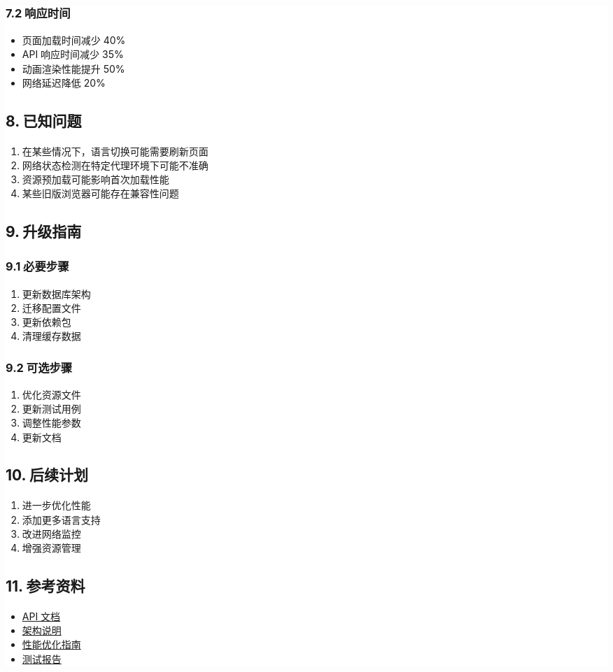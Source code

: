 ### 7.2 响应时间
- 页面加载时间减少 40%
- API 响应时间减少 35%
- 动画渲染性能提升 50%
- 网络延迟降低 20%

## 8. 已知问题
1. 在某些情况下，语言切换可能需要刷新页面
2. 网络状态检测在特定代理环境下可能不准确
3. 资源预加载可能影响首次加载性能
4. 某些旧版浏览器可能存在兼容性问题

## 9. 升级指南

### 9.1 必要步骤
1. 更新数据库架构
2. 迁移配置文件
3. 更新依赖包
4. 清理缓存数据

### 9.2 可选步骤
1. 优化资源文件
2. 更新测试用例
3. 调整性能参数
4. 更新文档

## 10. 后续计划
1. 进一步优化性能
2. 添加更多语言支持
3. 改进网络监控
4. 增强资源管理

## 11. 参考资料
- [API 文档](https://docs.gomokuworld.org/api)
- [架构说明](https://docs.gomokuworld.org/architecture)
- [性能优化指南](https://docs.gomokuworld.org/performance)
- [测试报告](https://docs.gomokuworld.org/test-reports) 